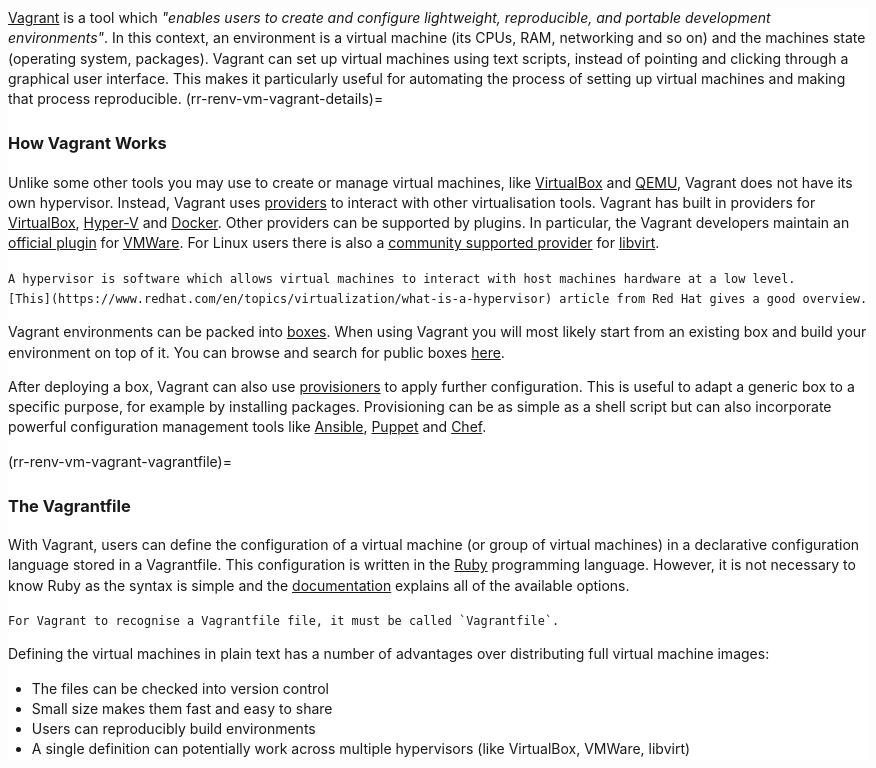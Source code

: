 [Vagrant](https://www.vagrantup.com/) is a tool which *"enables users to create and configure lightweight, reproducible, and portable development environments"*. In this context, an environment is a virtual machine (its CPUs, RAM, networking and so on) and the machines state (operating system, packages). Vagrant can set up virtual machines using text scripts, instead of pointing and clicking through a graphical user interface. This makes it particularly useful for automating the process of setting up virtual machines and making that process reproducible. (rr-renv-vm-vagrant-details)=
### How Vagrant Works

Unlike some other tools you may use to create or manage virtual machines, like [VirtualBox](https://www.virtualbox.org/) and [QEMU](https://www.qemu.org/), Vagrant does not have its own hypervisor. Instead, Vagrant uses [providers](https://developer.hashicorp.com/vagrant/docs/providers) to interact with other virtualisation tools. Vagrant has built in providers for [VirtualBox](https://www.virtualbox.org/), [Hyper-V](https://learn.microsoft.com/en-us/virtualization/hyper-v-on-windows/about/) and [Docker](https://www.docker.com/). Other providers can be supported by plugins. In particular, the Vagrant developers maintain an [official plugin](https://developer.hashicorp.com/vagrant/docs/providers/vmware/installation) for [VMWare](https://www.vmware.com/). For Linux users there is also a [community supported provider](https://vagrant-libvirt.github.io/vagrant-libvirt/) for [libvirt](https://libvirt.org/).

```{note}
A hypervisor is software which allows virtual machines to interact with host machines hardware at a low level.
[This](https://www.redhat.com/en/topics/virtualization/what-is-a-hypervisor) article from Red Hat gives a good overview.
```

Vagrant environments can be packed into [boxes](https://developer.hashicorp.com/vagrant/docs/boxes). When using Vagrant you will most likely start from an existing box and build your environment on top of it. You can browse and search for public boxes [here](https://app.vagrantup.com/boxes/search).

After deploying a box, Vagrant can also use [provisioners](https://developer.hashicorp.com/vagrant/docs/provisioning) to apply further configuration. This is useful to adapt a generic box to a specific purpose, for example by installing packages. Provisioning can be as simple as a shell script but can also incorporate powerful configuration management tools like [Ansible](https://docs.ansible.com/ansible/latest/index.html), [Puppet](https://puppet.com/) and [Chef](https://www.chef.io/).

(rr-renv-vm-vagrant-vagrantfile)=
### The Vagrantfile

With Vagrant, users can define the configuration of a virtual machine (or group of virtual machines) in a declarative configuration language stored in a Vagrantfile. This configuration is written in the [Ruby](https://www.ruby-lang.org/en/) programming language. However, it is not necessary to know Ruby as the syntax is simple and the [documentation](https://developer.hashicorp.com/vagrant/docs/vagrantfile) explains all of the available options.

```{attention}
For Vagrant to recognise a Vagrantfile file, it must be called `Vagrantfile`.
```

Defining the virtual machines in plain text has a number of advantages over distributing full virtual machine images:

- The files can be checked into version control
- Small size makes them fast and easy to share
- Users can reproducibly build environments
- A single definition can potentially work across multiple hypervisors (like VirtualBox, VMWare, libvirt)
